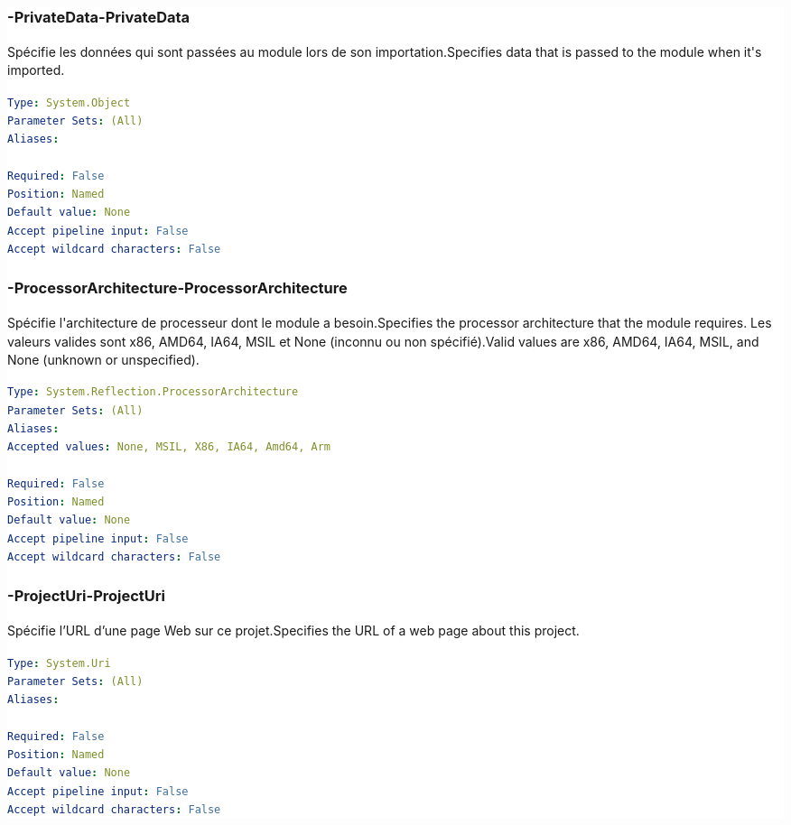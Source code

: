### <span data-ttu-id="f26c1-270">-PrivateData</span><span class="sxs-lookup"><span data-stu-id="f26c1-270">-PrivateData</span></span>

<span data-ttu-id="f26c1-271">Spécifie les données qui sont passées au module lors de son importation.</span><span class="sxs-lookup"><span data-stu-id="f26c1-271">Specifies data that is passed to the module when it's imported.</span></span>

```yaml
Type: System.Object
Parameter Sets: (All)
Aliases:

Required: False
Position: Named
Default value: None
Accept pipeline input: False
Accept wildcard characters: False
```

### <span data-ttu-id="f26c1-272">-ProcessorArchitecture</span><span class="sxs-lookup"><span data-stu-id="f26c1-272">-ProcessorArchitecture</span></span>

<span data-ttu-id="f26c1-273">Spécifie l'architecture de processeur dont le module a besoin.</span><span class="sxs-lookup"><span data-stu-id="f26c1-273">Specifies the processor architecture that the module requires.</span></span> <span data-ttu-id="f26c1-274">Les valeurs valides sont x86, AMD64, IA64, MSIL et None (inconnu ou non spécifié).</span><span class="sxs-lookup"><span data-stu-id="f26c1-274">Valid values are x86, AMD64, IA64, MSIL, and None (unknown or unspecified).</span></span>

```yaml
Type: System.Reflection.ProcessorArchitecture
Parameter Sets: (All)
Aliases:
Accepted values: None, MSIL, X86, IA64, Amd64, Arm

Required: False
Position: Named
Default value: None
Accept pipeline input: False
Accept wildcard characters: False
```

### <span data-ttu-id="f26c1-275">-ProjectUri</span><span class="sxs-lookup"><span data-stu-id="f26c1-275">-ProjectUri</span></span>

<span data-ttu-id="f26c1-276">Spécifie l’URL d’une page Web sur ce projet.</span><span class="sxs-lookup"><span data-stu-id="f26c1-276">Specifies the URL of a web page about this project.</span></span>

```yaml
Type: System.Uri
Parameter Sets: (All)
Aliases:

Required: False
Position: Named
Default value: None
Accept pipeline input: False
Accept wildcard characters: False
```
